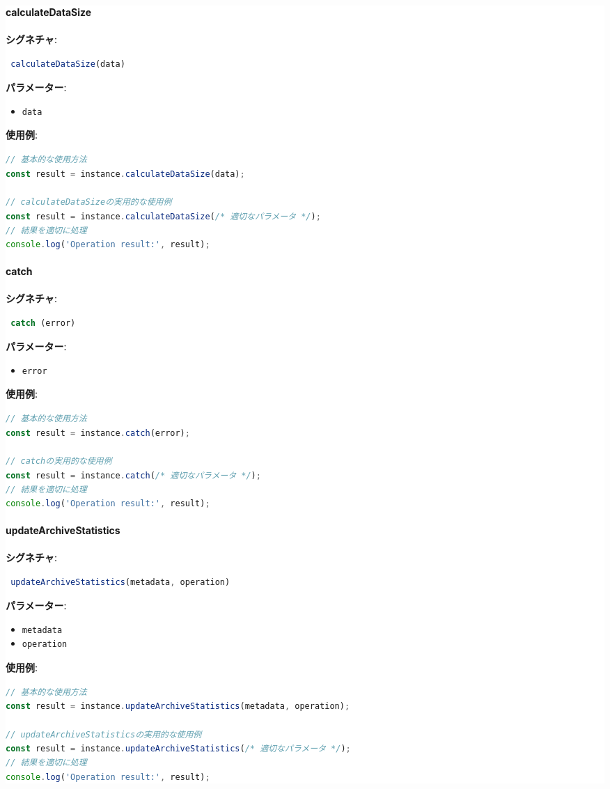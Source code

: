 #### calculateDataSize

**シグネチャ**:
```javascript
 calculateDataSize(data)
```

**パラメーター**:
- `data`

**使用例**:
```javascript
// 基本的な使用方法
const result = instance.calculateDataSize(data);

// calculateDataSizeの実用的な使用例
const result = instance.calculateDataSize(/* 適切なパラメータ */);
// 結果を適切に処理
console.log('Operation result:', result);
```

#### catch

**シグネチャ**:
```javascript
 catch (error)
```

**パラメーター**:
- `error`

**使用例**:
```javascript
// 基本的な使用方法
const result = instance.catch(error);

// catchの実用的な使用例
const result = instance.catch(/* 適切なパラメータ */);
// 結果を適切に処理
console.log('Operation result:', result);
```

#### updateArchiveStatistics

**シグネチャ**:
```javascript
 updateArchiveStatistics(metadata, operation)
```

**パラメーター**:
- `metadata`
- `operation`

**使用例**:
```javascript
// 基本的な使用方法
const result = instance.updateArchiveStatistics(metadata, operation);

// updateArchiveStatisticsの実用的な使用例
const result = instance.updateArchiveStatistics(/* 適切なパラメータ */);
// 結果を適切に処理
console.log('Operation result:', result);
```
